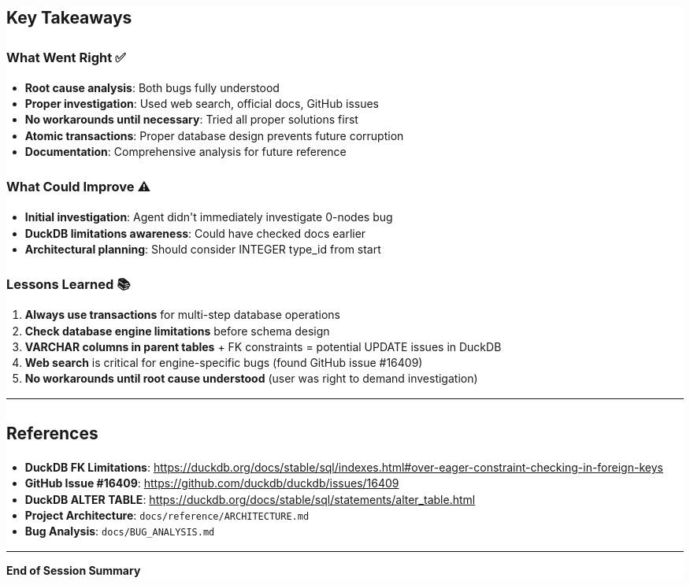 ## Key Takeaways

### What Went Right ✅

- **Root cause analysis**: Both bugs fully understood
- **Proper investigation**: Used web search, official docs, GitHub issues
- **No workarounds until necessary**: Tried all proper solutions first
- **Atomic transactions**: Proper database design prevents future corruption
- **Documentation**: Comprehensive analysis for future reference

### What Could Improve ⚠️

- **Initial investigation**: Agent didn't immediately investigate 0-nodes bug
- **DuckDB limitations awareness**: Could have checked docs earlier
- **Architectural planning**: Should consider INTEGER type_id from start

### Lessons Learned 📚

1. **Always use transactions** for multi-step database operations
2. **Check database engine limitations** before schema design
3. **VARCHAR columns in parent tables** + FK constraints = potential UPDATE issues in DuckDB
4. **Web search** is critical for engine-specific bugs (found GitHub issue #16409)
5. **No workarounds until root cause understood** (user was right to demand investigation)

---

## References

- **DuckDB FK Limitations**: <https://duckdb.org/docs/stable/sql/indexes.html#over-eager-constraint-checking-in-foreign-keys>
- **GitHub Issue #16409**: <https://github.com/duckdb/duckdb/issues/16409>
- **DuckDB ALTER TABLE**: <https://duckdb.org/docs/stable/sql/statements/alter_table.html>
- **Project Architecture**: `docs/reference/ARCHITECTURE.md`
- **Bug Analysis**: `docs/BUG_ANALYSIS.md`

---

**End of Session Summary**
